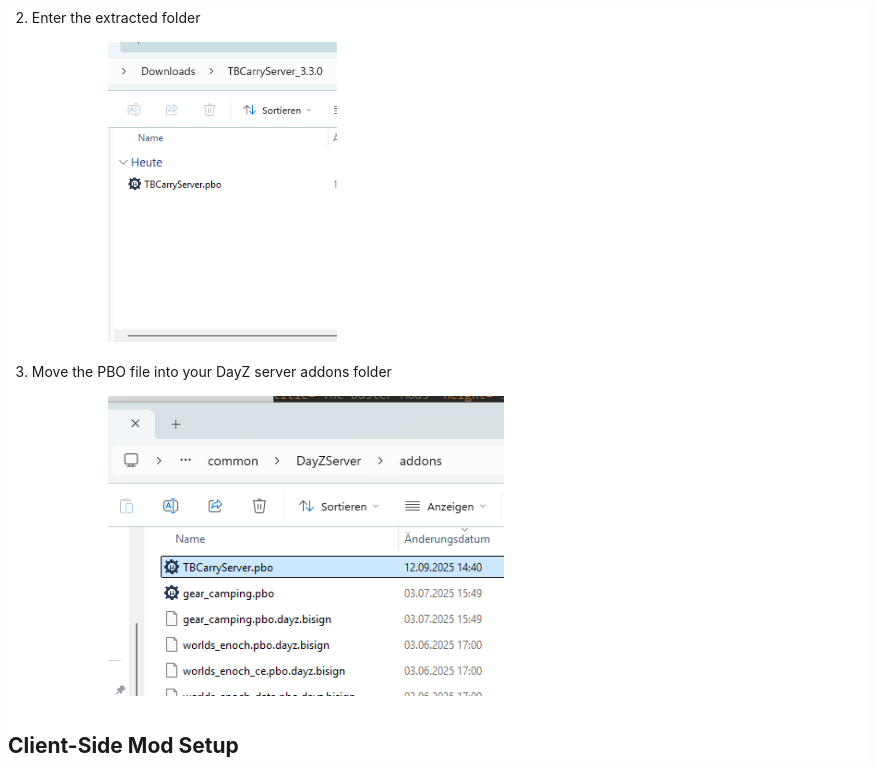 </div>

2. Enter the extracted folder

<div style="padding-left: 100px">
  <img src="images/server_pbo.png" alt="The Mod Base" title="The Mod Base" height="300px">
</div>

3. Move the PBO file into your DayZ server addons folder

<div style="padding-left: 100px">
  <img src="images/server_pbo_at_addons.png" alt="The Mod Base" title="The Mod Base" height="300px">
</div>

## Client-Side Mod Setup
